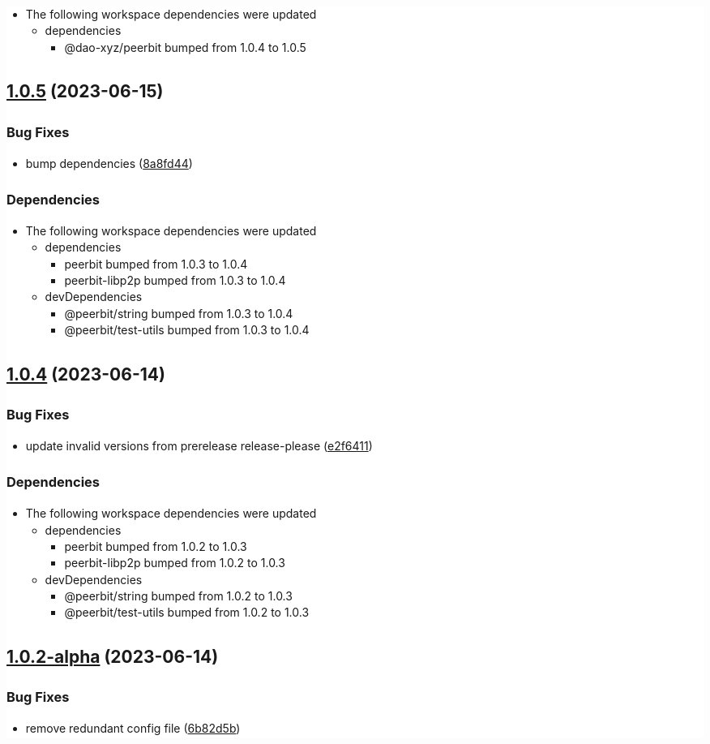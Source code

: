 * The following workspace dependencies were updated
  * dependencies
    * @dao-xyz/peerbit bumped from 1.0.4 to 1.0.5

## [1.0.5](https://github.com/dao-xyz/peerbit/compare/peerbit-node-v1.0.4...peerbit-node-v1.0.5) (2023-06-15)


### Bug Fixes

* bump dependencies ([8a8fd44](https://github.com/dao-xyz/peerbit/commit/8a8fd440149a966337382db77afe1071141e5c74))


### Dependencies

* The following workspace dependencies were updated
  * dependencies
    * peerbit bumped from 1.0.3 to 1.0.4
    * peerbit-libp2p bumped from 1.0.3 to 1.0.4
  * devDependencies
    * @peerbit/string bumped from 1.0.3 to 1.0.4
    * @peerbit/test-utils bumped from 1.0.3 to 1.0.4

## [1.0.4](https://github.com/dao-xyz/peerbit/compare/peerbit-node-v1.0.3-alpha...peerbit-node-v1.0.4) (2023-06-14)


### Bug Fixes

* update invalid versions from prerelease release-please ([e2f6411](https://github.com/dao-xyz/peerbit/commit/e2f6411d46edf6d36723ca1ea81d1e55a09d3cd4))


### Dependencies

* The following workspace dependencies were updated
  * dependencies
    * peerbit bumped from 1.0.2 to 1.0.3
    * peerbit-libp2p bumped from 1.0.2 to 1.0.3
  * devDependencies
    * @peerbit/string bumped from 1.0.2 to 1.0.3
    * @peerbit/test-utils bumped from 1.0.2 to 1.0.3

## [1.0.2-alpha](https://github.com/dao-xyz/peerbit/compare/peerbit-node-v1.0.1-alpha1...peerbit-node-v1.0.2-alpha) (2023-06-14)


### Bug Fixes

* remove redundant config file ([6b82d5b](https://github.com/dao-xyz/peerbit/commit/6b82d5b1201469c30dfb061396f11661e6f2d79e))
